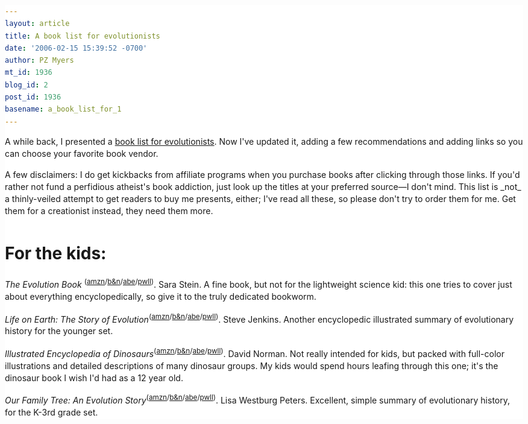 ```yaml
---
layout: article
title: A book list for evolutionists
date: '2006-02-15 15:39:52 -0700'
author: PZ Myers
mt_id: 1936
blog_id: 2
post_id: 1936
basename: a_book_list_for_1
---
```

A while back, I presented a [book list for evolutionists](http://pharyngula.org/index/weblog/comments/a_book_list_for_evolutionists/). Now I've updated it, adding a few recommendations and adding links so you can choose your favorite book vendor.

<aside>A few disclaimers: I do get kickbacks from affiliate programs when you purchase books after clicking through those links. If you'd rather not fund a perfidious atheist's book addiction, just look up the titles at your preferred source&mdash;I don't mind. This list is _not_ a thinly-veiled attempt to get readers to buy me presents, either; I've read all these, so please don't try to order them for me. Get them for a creationist instead, they need them more.</aside>

# For the kids:

_The Evolution Book_ <sup>([amzn](http://amazon.com/exec/obidos/ASIN/089480927X/pharyngula-20)/[b&n](http://service.bfast.com/bfast/click?bfmid=2181&amp;amp;sourceid=41505966&amp;amp;bfpid=089480927X&amp;amp;bfmtype=book)/[abe](http://www.dpbolvw.net/click-1772498-9836638?url=http%3A%2F%2Fwww.abebooks.com%2Fservlet%2FSearchResults%3Fisbn=089480927X&amp;cm_ven=CJ&amp;amp;cm_cat=1616003&amp;amp;cm_pla=1772498&amp;amp;cm_ite=Abebooks-Book+Redirection+Allowed)/[pwll](http://www.powells.com/cgi-bin/partner?partner_id=30010&amp;amp;cgi=product&amp;amp;isbn=089480927X))</sup>. Sara Stein. A fine book, but not for the lightweight science kid: this one tries to cover just about everything encyclopedically, so give it to the truly dedicated bookworm.

_Life on Earth: The Story of Evolution_<sup>([amzn](http://amazon.com/exec/obidos/ASIN/0618164766/pharyngula-20)/[b&n](http://service.bfast.com/bfast/click?bfmid=2181&amp;amp;sourceid=41505966&amp;amp;bfpid=0618164766&amp;amp;bfmtype=book)/[abe](http://www.dpbolvw.net/click-1772498-9836638?url=http%3A%2F%2Fwww.abebooks.com%2Fservlet%2FSearchResults%3Fisbn=0618164766&amp;cm_ven=CJ&amp;amp;cm_cat=1616003&amp;amp;cm_pla=1772498&amp;amp;cm_ite=Abebooks-Book+Redirection+Allowed)/[pwll](http://www.powells.com/cgi-bin/partner?partner_id=30010&amp;amp;cgi=product&amp;amp;isbn=0618164766))</sup>. Steve Jenkins. Another encyclopedic illustrated summary of evolutionary history for the younger set.

_Illustrated Encyclopedia of Dinosaurs_<sup>([amzn](http://amazon.com/exec/obidos/ASIN/1840652047/pharyngula-20)/[b&n](http://service.bfast.com/bfast/click?bfmid=2181&amp;amp;sourceid=41505966&amp;amp;bfpid=1840652047&amp;amp;bfmtype=book)/[abe](http://www.dpbolvw.net/click-1772498-9836638?url=http%3A%2F%2Fwww.abebooks.com%2Fservlet%2FSearchResults%3Fisbn=1840652047&amp;cm_ven=CJ&amp;amp;cm_cat=1616003&amp;amp;cm_pla=1772498&amp;amp;cm_ite=Abebooks-Book+Redirection+Allowed)/[pwll](http://www.powells.com/cgi-bin/partner?partner_id=30010&amp;amp;cgi=product&amp;amp;isbn=1840652047))</sup>. David Norman. Not really intended for kids, but packed with full-color illustrations and detailed descriptions of many dinosaur groups. My kids would spend hours leafing through this one; it's the dinosaur book I wish I'd had as a 12 year old.

_Our Family Tree: An Evolution Story_<sup>([amzn](http://amazon.com/exec/obidos/ASIN/0152017720/pharyngula-20)/[b&n](http://service.bfast.com/bfast/click?bfmid=2181&amp;amp;sourceid=41505966&amp;amp;bfpid=0152017720&amp;amp;bfmtype=book)/[abe](http://www.dpbolvw.net/click-1772498-9836638?url=http%3A%2F%2Fwww.abebooks.com%2Fservlet%2FSearchResults%3Fisbn=0152017720&amp;cm_ven=CJ&amp;amp;cm_cat=1616003&amp;amp;cm_pla=1772498&amp;amp;cm_ite=Abebooks-Book+Redirection+Allowed)/[pwll](http://www.powells.com/cgi-bin/partner?partner_id=30010&amp;amp;cgi=product&amp;amp;isbn=0152017720))</sup>. Lisa Westburg Peters. Excellent, simple summary of evolutionary history, for the K-3rd grade set.
